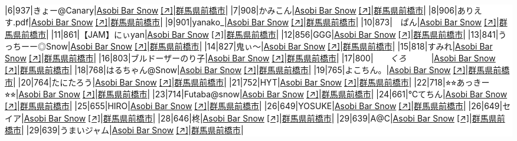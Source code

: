 |6|937|<span class="rank-name-pd">きょー@Canary</span>|<a href="/darts/rank/shops/94217.html">Asobi Bar Snow</a> <a href="https://vs.phoenixdarts.com/jp/shop/shopDetailInfo/s_94217?s_seq=94217">[↗]</a>|<a href="/darts/rank/群馬県/前橋市">群馬県前橋市</a>|
|7|908|<span class="rank-name-pd">かみこん</span>|<a href="/darts/rank/shops/94217.html">Asobi Bar Snow</a> <a href="https://vs.phoenixdarts.com/jp/shop/shopDetailInfo/s_94217?s_seq=94217">[↗]</a>|<a href="/darts/rank/群馬県/前橋市">群馬県前橋市</a>|
|8|906|<span class="rank-name-pd">ありえす.pdf</span>|<a href="/darts/rank/shops/94217.html">Asobi Bar Snow</a> <a href="https://vs.phoenixdarts.com/jp/shop/shopDetailInfo/s_94217?s_seq=94217">[↗]</a>|<a href="/darts/rank/群馬県/前橋市">群馬県前橋市</a>|
|9|901|<span class="rank-name-pd">yanako_</span>|<a href="/darts/rank/shops/94217.html">Asobi Bar Snow</a> <a href="https://vs.phoenixdarts.com/jp/shop/shopDetailInfo/s_94217?s_seq=94217">[↗]</a>|<a href="/darts/rank/群馬県/前橋市">群馬県前橋市</a>|
|10|873|<span class="rank-name-pd">　ぱん</span>|<a href="/darts/rank/shops/94217.html">Asobi Bar Snow</a> <a href="https://vs.phoenixdarts.com/jp/shop/shopDetailInfo/s_94217?s_seq=94217">[↗]</a>|<a href="/darts/rank/群馬県/前橋市">群馬県前橋市</a>|
|11|861|<span class="rank-name-pd">【JAM】にぃyan</span>|<a href="/darts/rank/shops/94217.html">Asobi Bar Snow</a> <a href="https://vs.phoenixdarts.com/jp/shop/shopDetailInfo/s_94217?s_seq=94217">[↗]</a>|<a href="/darts/rank/群馬県/前橋市">群馬県前橋市</a>|
|12|856|<span class="rank-name-pd">GGG</span>|<a href="/darts/rank/shops/94217.html">Asobi Bar Snow</a> <a href="https://vs.phoenixdarts.com/jp/shop/shopDetailInfo/s_94217?s_seq=94217">[↗]</a>|<a href="/darts/rank/群馬県/前橋市">群馬県前橋市</a>|
|13|841|<span class="rank-name-pd">うっちーー◎Snow</span>|<a href="/darts/rank/shops/94217.html">Asobi Bar Snow</a> <a href="https://vs.phoenixdarts.com/jp/shop/shopDetailInfo/s_94217?s_seq=94217">[↗]</a>|<a href="/darts/rank/群馬県/前橋市">群馬県前橋市</a>|
|14|827|<span class="rank-name-pd">鬼ぃ～</span>|<a href="/darts/rank/shops/94217.html">Asobi Bar Snow</a> <a href="https://vs.phoenixdarts.com/jp/shop/shopDetailInfo/s_94217?s_seq=94217">[↗]</a>|<a href="/darts/rank/群馬県/前橋市">群馬県前橋市</a>|
|15|818|<span class="rank-name-pd">すみれ</span>|<a href="/darts/rank/shops/94217.html">Asobi Bar Snow</a> <a href="https://vs.phoenixdarts.com/jp/shop/shopDetailInfo/s_94217?s_seq=94217">[↗]</a>|<a href="/darts/rank/群馬県/前橋市">群馬県前橋市</a>|
|16|803|<span class="rank-name-pd">ブルドーザーのり子</span>|<a href="/darts/rank/shops/94217.html">Asobi Bar Snow</a> <a href="https://vs.phoenixdarts.com/jp/shop/shopDetailInfo/s_94217?s_seq=94217">[↗]</a>|<a href="/darts/rank/群馬県/前橋市">群馬県前橋市</a>|
|17|800|<span class="rank-name-pd">　　*くろ*　　　</span>|<a href="/darts/rank/shops/94217.html">Asobi Bar Snow</a> <a href="https://vs.phoenixdarts.com/jp/shop/shopDetailInfo/s_94217?s_seq=94217">[↗]</a>|<a href="/darts/rank/群馬県/前橋市">群馬県前橋市</a>|
|18|768|<span class="rank-name-pd">はるちゃん@Snow</span>|<a href="/darts/rank/shops/94217.html">Asobi Bar Snow</a> <a href="https://vs.phoenixdarts.com/jp/shop/shopDetailInfo/s_94217?s_seq=94217">[↗]</a>|<a href="/darts/rank/群馬県/前橋市">群馬県前橋市</a>|
|19|765|<span class="rank-name-pd">よこちん。</span>|<a href="/darts/rank/shops/94217.html">Asobi Bar Snow</a> <a href="https://vs.phoenixdarts.com/jp/shop/shopDetailInfo/s_94217?s_seq=94217">[↗]</a>|<a href="/darts/rank/群馬県/前橋市">群馬県前橋市</a>|
|20|764|<span class="rank-name-pd">たにたろう</span>|<a href="/darts/rank/shops/94217.html">Asobi Bar Snow</a> <a href="https://vs.phoenixdarts.com/jp/shop/shopDetailInfo/s_94217?s_seq=94217">[↗]</a>|<a href="/darts/rank/群馬県/前橋市">群馬県前橋市</a>|
|21|752|<span class="rank-name-pd">HYT</span>|<a href="/darts/rank/shops/94217.html">Asobi Bar Snow</a> <a href="https://vs.phoenixdarts.com/jp/shop/shopDetailInfo/s_94217?s_seq=94217">[↗]</a>|<a href="/darts/rank/群馬県/前橋市">群馬県前橋市</a>|
|22|718|<span class="rank-name-pd">⭐︎⭐︎あっきー⭐︎⭐︎</span>|<a href="/darts/rank/shops/94217.html">Asobi Bar Snow</a> <a href="https://vs.phoenixdarts.com/jp/shop/shopDetailInfo/s_94217?s_seq=94217">[↗]</a>|<a href="/darts/rank/群馬県/前橋市">群馬県前橋市</a>|
|23|714|<span class="rank-name-pd">Futaba@snow</span>|<a href="/darts/rank/shops/94217.html">Asobi Bar Snow</a> <a href="https://vs.phoenixdarts.com/jp/shop/shopDetailInfo/s_94217?s_seq=94217">[↗]</a>|<a href="/darts/rank/群馬県/前橋市">群馬県前橋市</a>|
|24|661|<span class="rank-name-pd">℃てちん</span>|<a href="/darts/rank/shops/94217.html">Asobi Bar Snow</a> <a href="https://vs.phoenixdarts.com/jp/shop/shopDetailInfo/s_94217?s_seq=94217">[↗]</a>|<a href="/darts/rank/群馬県/前橋市">群馬県前橋市</a>|
|25|655|<span class="rank-name-pd">HIRO</span>|<a href="/darts/rank/shops/94217.html">Asobi Bar Snow</a> <a href="https://vs.phoenixdarts.com/jp/shop/shopDetailInfo/s_94217?s_seq=94217">[↗]</a>|<a href="/darts/rank/群馬県/前橋市">群馬県前橋市</a>|
|26|649|<span class="rank-name-pd">YOSUKE</span>|<a href="/darts/rank/shops/94217.html">Asobi Bar Snow</a> <a href="https://vs.phoenixdarts.com/jp/shop/shopDetailInfo/s_94217?s_seq=94217">[↗]</a>|<a href="/darts/rank/群馬県/前橋市">群馬県前橋市</a>|
|26|649|<span class="rank-name-pd">セイア</span>|<a href="/darts/rank/shops/94217.html">Asobi Bar Snow</a> <a href="https://vs.phoenixdarts.com/jp/shop/shopDetailInfo/s_94217?s_seq=94217">[↗]</a>|<a href="/darts/rank/群馬県/前橋市">群馬県前橋市</a>|
|28|646|<span class="rank-name-pd">柊</span>|<a href="/darts/rank/shops/94217.html">Asobi Bar Snow</a> <a href="https://vs.phoenixdarts.com/jp/shop/shopDetailInfo/s_94217?s_seq=94217">[↗]</a>|<a href="/darts/rank/群馬県/前橋市">群馬県前橋市</a>|
|29|639|<span class="rank-name-pd">A@C</span>|<a href="/darts/rank/shops/94217.html">Asobi Bar Snow</a> <a href="https://vs.phoenixdarts.com/jp/shop/shopDetailInfo/s_94217?s_seq=94217">[↗]</a>|<a href="/darts/rank/群馬県/前橋市">群馬県前橋市</a>|
|29|639|<span class="rank-name-pd">うまいジャム</span>|<a href="/darts/rank/shops/94217.html">Asobi Bar Snow</a> <a href="https://vs.phoenixdarts.com/jp/shop/shopDetailInfo/s_94217?s_seq=94217">[↗]</a>|<a href="/darts/rank/群馬県/前橋市">群馬県前橋市</a>|
